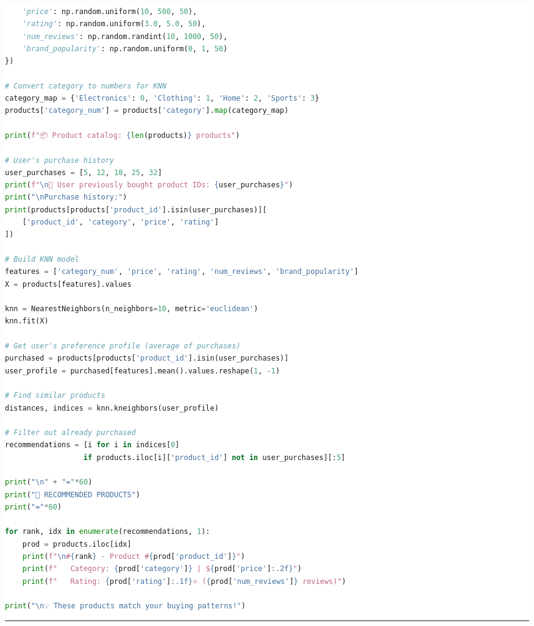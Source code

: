 ```python
    'price': np.random.uniform(10, 500, 50),
    'rating': np.random.uniform(3.0, 5.0, 50),
    'num_reviews': np.random.randint(10, 1000, 50),
    'brand_popularity': np.random.uniform(0, 1, 50)
})

# Convert category to numbers for KNN
category_map = {'Electronics': 0, 'Clothing': 1, 'Home': 2, 'Sports': 3}
products['category_num'] = products['category'].map(category_map)

print(f"📦 Product catalog: {len(products)} products")

# User's purchase history
user_purchases = [5, 12, 18, 25, 32]
print(f"\n🛒 User previously bought product IDs: {user_purchases}")
print("\nPurchase history:")
print(products[products['product_id'].isin(user_purchases)][
    ['product_id', 'category', 'price', 'rating']
])

# Build KNN model
features = ['category_num', 'price', 'rating', 'num_reviews', 'brand_popularity']
X = products[features].values

knn = NearestNeighbors(n_neighbors=10, metric='euclidean')
knn.fit(X)

# Get user's preference profile (average of purchases)
purchased = products[products['product_id'].isin(user_purchases)]
user_profile = purchased[features].mean().values.reshape(1, -1)

# Find similar products
distances, indices = knn.kneighbors(user_profile)

# Filter out already purchased
recommendations = [i for i in indices[0] 
                  if products.iloc[i]['product_id'] not in user_purchases][:5]

print("\n" + "="*60)
print("🎯 RECOMMENDED PRODUCTS")
print("="*60)

for rank, idx in enumerate(recommendations, 1):
    prod = products.iloc[idx]
    print(f"\n#{rank} - Product #{prod['product_id']}")
    print(f"   Category: {prod['category']} | ${prod['price']:.2f}")
    print(f"   Rating: {prod['rating']:.1f}⭐ ({prod['num_reviews']} reviews)")

print("\n💡 These products match your buying patterns!")
```

---